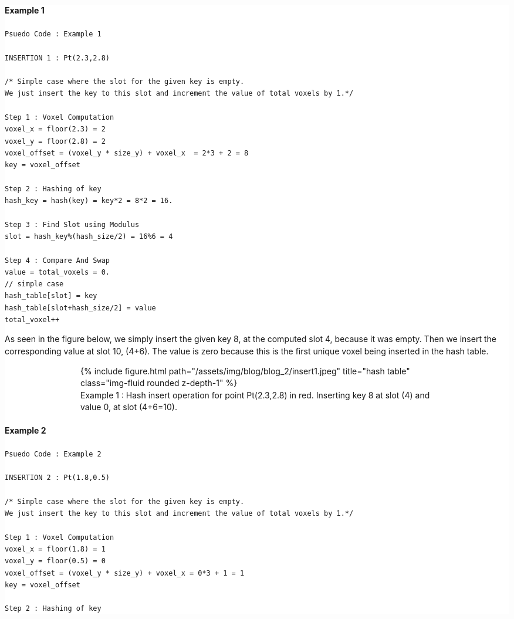 
#### Example 1


```
Psuedo Code : Example 1

INSERTION 1 : Pt(2.3,2.8) 

/* Simple case where the slot for the given key is empty.
We just insert the key to this slot and increment the value of total voxels by 1.*/

Step 1 : Voxel Computation 
voxel_x = floor(2.3) = 2
voxel_y = floor(2.8) = 2
voxel_offset = (voxel_y * size_y) + voxel_x  = 2*3 + 2 = 8 
key = voxel_offset

Step 2 : Hashing of key 
hash_key = hash(key) = key*2 = 8*2 = 16.

Step 3 : Find Slot using Modulus
slot = hash_key%(hash_size/2) = 16%6 = 4

Step 4 : Compare And Swap
value = total_voxels = 0.
// simple case 
hash_table[slot] = key
hash_table[slot+hash_size/2] = value
total_voxel++

```
As seen in the figure below, we simply insert the given key 8, at the computed slot 4, because it was empty. Then we insert the corresponding value at slot 10, (4+6).
The value is zero because this is the first unique voxel being inserted in the hash table.

<div style="width: 70%;margin: 0 auto;">
<div class="row">
<div class="col-sm mt-3 mt-md-0 text-center">
    {% include figure.html path="/assets/img/blog/blog_2/insert1.jpeg" title="hash table" class="img-fluid rounded z-depth-1" %}
</div>
</div>
<div class="caption">
    Example 1 : Hash insert operation for point Pt(2.3,2.8) in red. Inserting key 8 at slot (4) and value 0, at slot (4+6=10). 
</div> 
</div>

#### Example 2

```
Psuedo Code : Example 2

INSERTION 2 : Pt(1.8,0.5) 

/* Simple case where the slot for the given key is empty.
We just insert the key to this slot and increment the value of total voxels by 1.*/

Step 1 : Voxel Computation 
voxel_x = floor(1.8) = 1
voxel_y = floor(0.5) = 0
voxel_offset = (voxel_y * size_y) + voxel_x = 0*3 + 1 = 1
key = voxel_offset

Step 2 : Hashing of key 
```